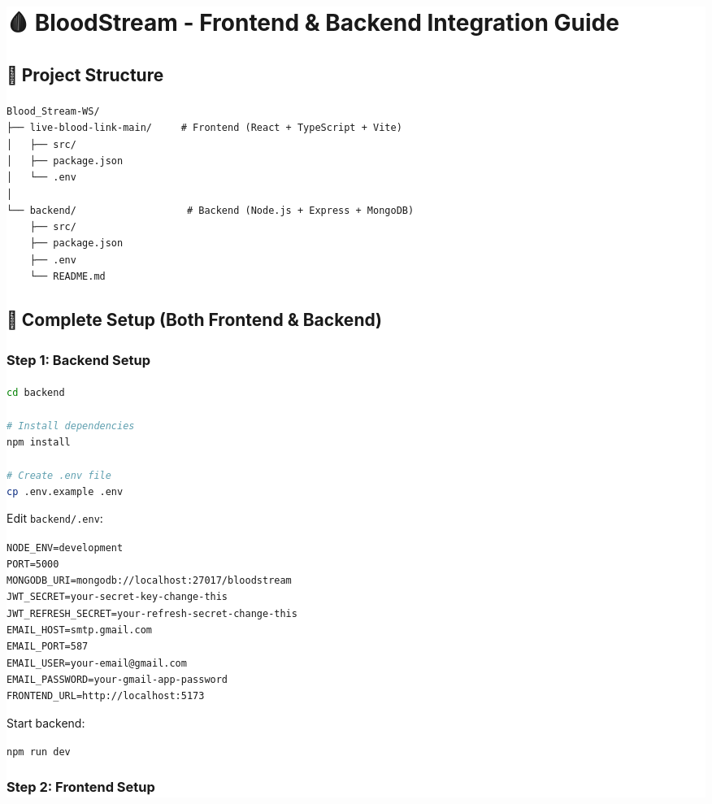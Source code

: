 # 🩸 BloodStream - Frontend & Backend Integration Guide

## 📁 Project Structure

```
Blood_Stream-WS/
├── live-blood-link-main/     # Frontend (React + TypeScript + Vite)
│   ├── src/
│   ├── package.json
│   └── .env
│
└── backend/                   # Backend (Node.js + Express + MongoDB)
    ├── src/
    ├── package.json
    ├── .env
    └── README.md
```

## 🚀 Complete Setup (Both Frontend & Backend)

### Step 1: Backend Setup

```bash
cd backend

# Install dependencies
npm install

# Create .env file
cp .env.example .env
```

Edit `backend/.env`:
```env
NODE_ENV=development
PORT=5000
MONGODB_URI=mongodb://localhost:27017/bloodstream
JWT_SECRET=your-secret-key-change-this
JWT_REFRESH_SECRET=your-refresh-secret-change-this
EMAIL_HOST=smtp.gmail.com
EMAIL_PORT=587
EMAIL_USER=your-email@gmail.com
EMAIL_PASSWORD=your-gmail-app-password
FRONTEND_URL=http://localhost:5173
```

Start backend:
```bash
npm run dev
```

### Step 2: Frontend Setup
